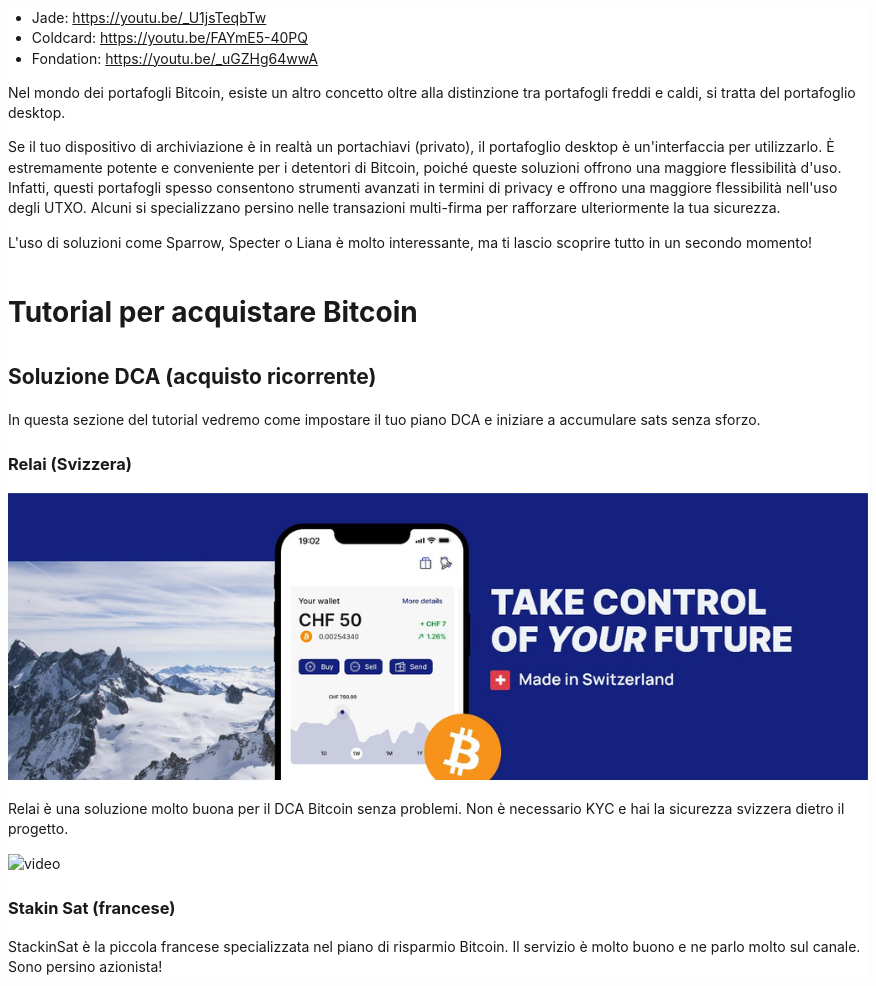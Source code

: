 - Jade: https://youtu.be/_U1jsTeqbTw
- Coldcard: https://youtu.be/FAYmE5-40PQ
- Fondation: https://youtu.be/_uGZHg64wwA

Nel mondo dei portafogli Bitcoin, esiste un altro concetto oltre alla distinzione tra portafogli freddi e caldi, si tratta del portafoglio desktop.

Se il tuo dispositivo di archiviazione è in realtà un portachiavi (privato), il portafoglio desktop è un'interfaccia per utilizzarlo. È estremamente potente e conveniente per i detentori di Bitcoin, poiché queste soluzioni offrono una maggiore flessibilità d'uso. Infatti, questi portafogli spesso consentono strumenti avanzati in termini di privacy e offrono una maggiore flessibilità nell'uso degli UTXO. Alcuni si specializzano persino nelle transazioni multi-firma per rafforzare ulteriormente la tua sicurezza.

L'uso di soluzioni come Sparrow, Specter o Liana è molto interessante, ma ti lascio scoprire tutto in un secondo momento!

# Tutorial per acquistare Bitcoin

## Soluzione DCA (acquisto ricorrente)

In questa sezione del tutorial vedremo come impostare il tuo piano DCA e iniziare a accumulare sats senza sforzo.

### Relai (Svizzera)

![cover](assets/tuto/3.jpeg)

Relai è una soluzione molto buona per il DCA Bitcoin senza problemi. Non è necessario KYC e hai la sicurezza svizzera dietro il progetto.

![video](https://www.youtube.com/watch?v=sAPx1waWa1s)

### Stakin Sat (francese)

StackinSat è la piccola francese specializzata nel piano di risparmio Bitcoin. Il servizio è molto buono e ne parlo molto sul canale. Sono persino azionista!
